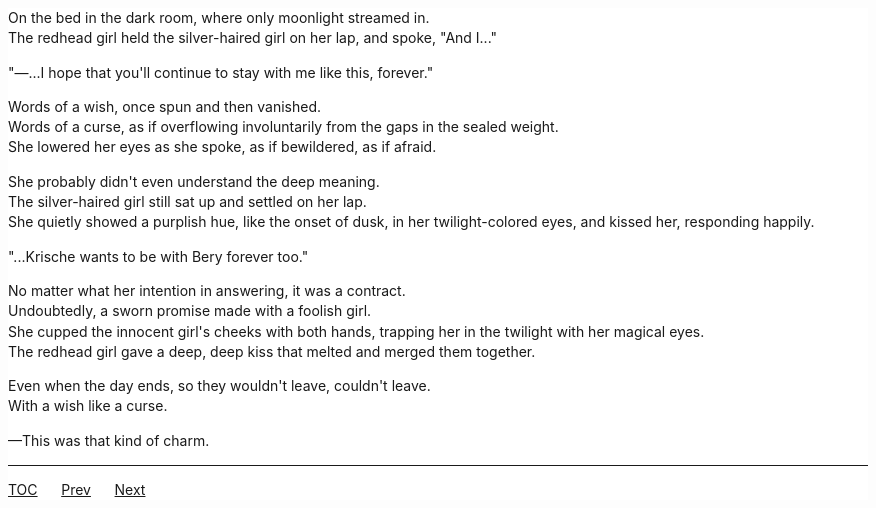  
On the bed in the dark room, where only moonlight streamed in.  
The redhead girl held the silver-haired girl on her lap, and spoke, "And
I..."  
  
"—...I hope that you'll continue to stay with me like this, forever."  
  
Words of a wish, once spun and then vanished.  
Words of a curse, as if overflowing involuntarily from the gaps in the
sealed weight.  
She lowered her eyes as she spoke, as if bewildered, as if afraid.  
  
She probably didn't even understand the deep meaning.  
The silver-haired girl still sat up and settled on her lap.  
She quietly showed a purplish hue, like the onset of dusk, in her
twilight-colored eyes, and kissed her, responding happily.  
  
"...Krische wants to be with Bery forever too."  
  
No matter what her intention in answering, it was a contract.  
Undoubtedly, a sworn promise made with a foolish girl.  
She cupped the innocent girl's cheeks with both hands, trapping her in
the twilight with her magical eyes.  
The redhead girl gave a deep, deep kiss that melted and merged them
together.  
  
Even when the day ends, so they wouldn't leave, couldn't leave.  
With a wish like a curse.  
  
—This was that kind of charm.  


---
[TOC](../readme.md)&nbsp;&nbsp;&nbsp;&nbsp;&nbsp;&nbsp;[Prev](Section0038.md)&nbsp;&nbsp;&nbsp;&nbsp;&nbsp;&nbsp;[Next](Section0040.md)

